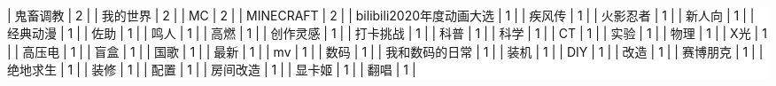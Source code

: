 | 鬼畜调教 | 2 |
| 我的世界 | 2 |
| MC | 2 |
| MINECRAFT | 2 |
| bilibili2020年度动画大选 | 1 |
| 疾风传 | 1 |
| 火影忍者 | 1 |
| 新人向 | 1 |
| 经典动漫 | 1 |
| 佐助 | 1 |
| 鸣人 | 1 |
| 高燃 | 1 |
| 创作灵感 | 1 |
| 打卡挑战 | 1 |
| 科普 | 1 |
| 科学 | 1 |
| CT | 1 |
| 实验 | 1 |
| 物理 | 1 |
| X光 | 1 |
| 高压电 | 1 |
| 盲盒 | 1 |
| 国歌 | 1 |
| 最新 | 1 |
| mv | 1 |
| 数码 | 1 |
| 我和数码的日常 | 1 |
| 装机 | 1 |
| DIY | 1 |
| 改造 | 1 |
| 赛博朋克 | 1 |
| 绝地求生 | 1 |
| 装修 | 1 |
| 配置 | 1 |
| 房间改造 | 1 |
| 显卡姬 | 1 |
| 翻唱 | 1 |